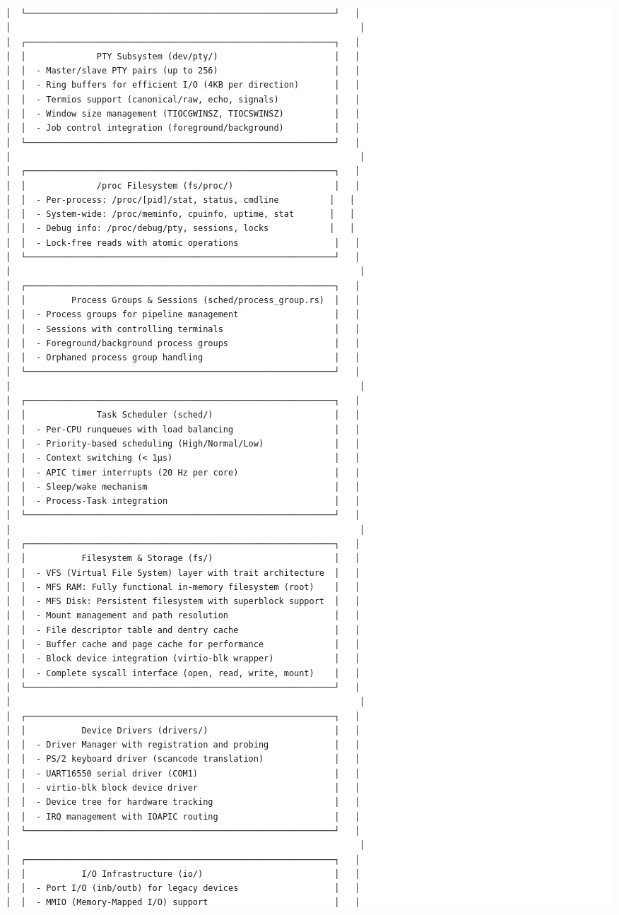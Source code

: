 ```
│  └─────────────────────────────────────────────────────────────┘   │
│                                                                     │
│  ┌─────────────────────────────────────────────────────────────┐   │
│  │              PTY Subsystem (dev/pty/)                       │   │
│  │  - Master/slave PTY pairs (up to 256)                       │   │
│  │  - Ring buffers for efficient I/O (4KB per direction)       │   │
│  │  - Termios support (canonical/raw, echo, signals)           │   │
│  │  - Window size management (TIOCGWINSZ, TIOCSWINSZ)          │   │
│  │  - Job control integration (foreground/background)          │   │
│  └─────────────────────────────────────────────────────────────┘   │
│                                                                     │
│  ┌─────────────────────────────────────────────────────────────┐   │
│  │              /proc Filesystem (fs/proc/)                    │   │
│  │  - Per-process: /proc/[pid]/stat, status, cmdline          │   │
│  │  - System-wide: /proc/meminfo, cpuinfo, uptime, stat       │   │
│  │  - Debug info: /proc/debug/pty, sessions, locks            │   │
│  │  - Lock-free reads with atomic operations                   │   │
│  └─────────────────────────────────────────────────────────────┘   │
│                                                                     │
│  ┌─────────────────────────────────────────────────────────────┐   │
│  │         Process Groups & Sessions (sched/process_group.rs)  │   │
│  │  - Process groups for pipeline management                   │   │
│  │  - Sessions with controlling terminals                      │   │
│  │  - Foreground/background process groups                     │   │
│  │  - Orphaned process group handling                          │   │
│  └─────────────────────────────────────────────────────────────┘   │
│                                                                     │
│  ┌─────────────────────────────────────────────────────────────┐   │
│  │              Task Scheduler (sched/)                        │   │
│  │  - Per-CPU runqueues with load balancing                    │   │
│  │  - Priority-based scheduling (High/Normal/Low)              │   │
│  │  - Context switching (< 1μs)                                │   │
│  │  - APIC timer interrupts (20 Hz per core)                   │   │
│  │  - Sleep/wake mechanism                                     │   │
│  │  - Process-Task integration                                 │   │
│  └─────────────────────────────────────────────────────────────┘   │
│                                                                     │
│  ┌─────────────────────────────────────────────────────────────┐   │
│  │           Filesystem & Storage (fs/)                        │   │
│  │  - VFS (Virtual File System) layer with trait architecture  │   │
│  │  - MFS RAM: Fully functional in-memory filesystem (root)    │   │
│  │  - MFS Disk: Persistent filesystem with superblock support  │   │
│  │  - Mount management and path resolution                     │   │
│  │  - File descriptor table and dentry cache                   │   │
│  │  - Buffer cache and page cache for performance              │   │
│  │  - Block device integration (virtio-blk wrapper)            │   │
│  │  - Complete syscall interface (open, read, write, mount)    │   │
│  └─────────────────────────────────────────────────────────────┘   │
│                                                                     │
│  ┌─────────────────────────────────────────────────────────────┐   │
│  │           Device Drivers (drivers/)                         │   │
│  │  - Driver Manager with registration and probing             │   │
│  │  - PS/2 keyboard driver (scancode translation)              │   │
│  │  - UART16550 serial driver (COM1)                           │   │
│  │  - virtio-blk block device driver                           │   │
│  │  - Device tree for hardware tracking                        │   │
│  │  - IRQ management with IOAPIC routing                       │   │
│  └─────────────────────────────────────────────────────────────┘   │
│                                                                     │
│  ┌─────────────────────────────────────────────────────────────┐   │
│  │           I/O Infrastructure (io/)                          │   │
│  │  - Port I/O (inb/outb) for legacy devices                   │   │
│  │  - MMIO (Memory-Mapped I/O) support                         │   │
```
